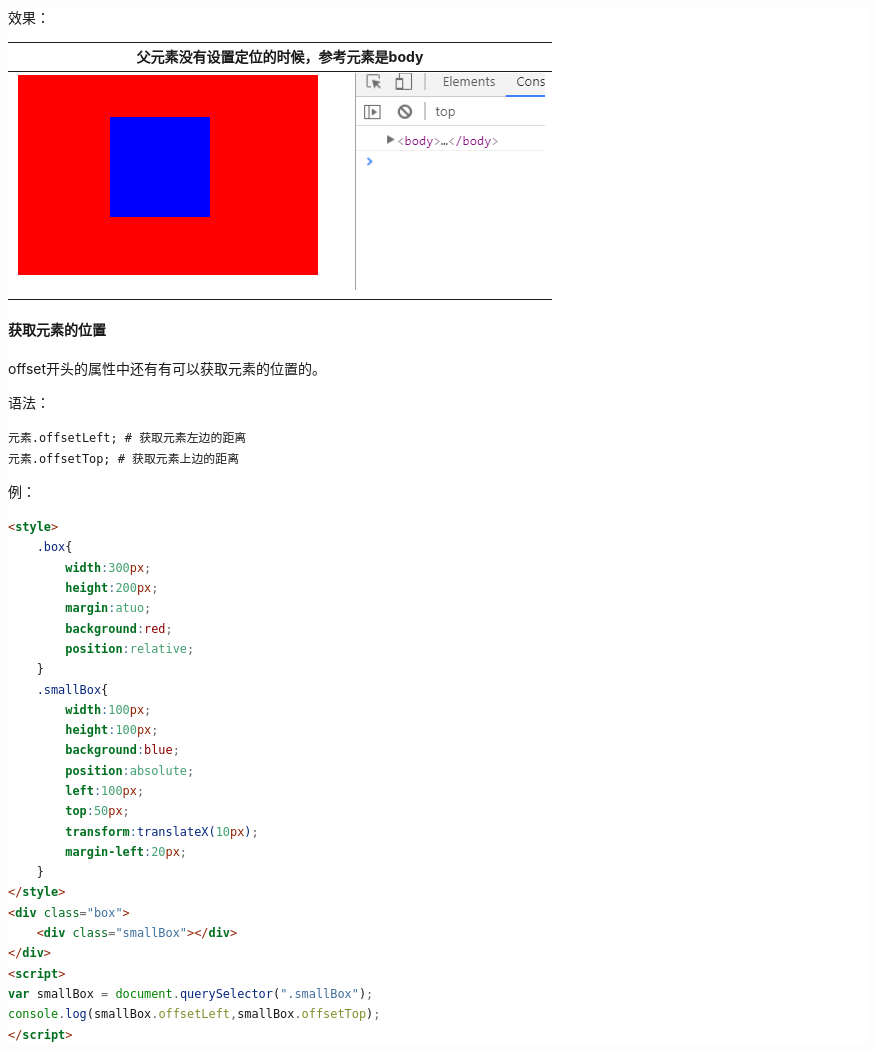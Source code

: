 效果：

| 父元素没有设置定位的时候，参考元素是body  |
| ----------------------------------------- |
| ![1572414322107](media/1572414322107.png) |

#### 获取元素的位置

offset开头的属性中还有有可以获取元素的位置的。

语法：

```shell
元素.offsetLeft; # 获取元素左边的距离
元素.offsetTop; # 获取元素上边的距离
```

例：

```html
<style>
    .box{
        width:300px;
        height:200px;
		margin:atuo;
        background:red;
		position:relative;
    }
	.smallBox{
		width:100px;
		height:100px;
		background:blue;
		position:absolute;
		left:100px;
		top:50px;
        transform:translateX(10px);
		margin-left:20px;
	}
</style>
<div class="box">
    <div class="smallBox"></div>
</div>
<script>
var smallBox = document.querySelector(".smallBox");
console.log(smallBox.offsetLeft,smallBox.offsetTop);
</script>
```
